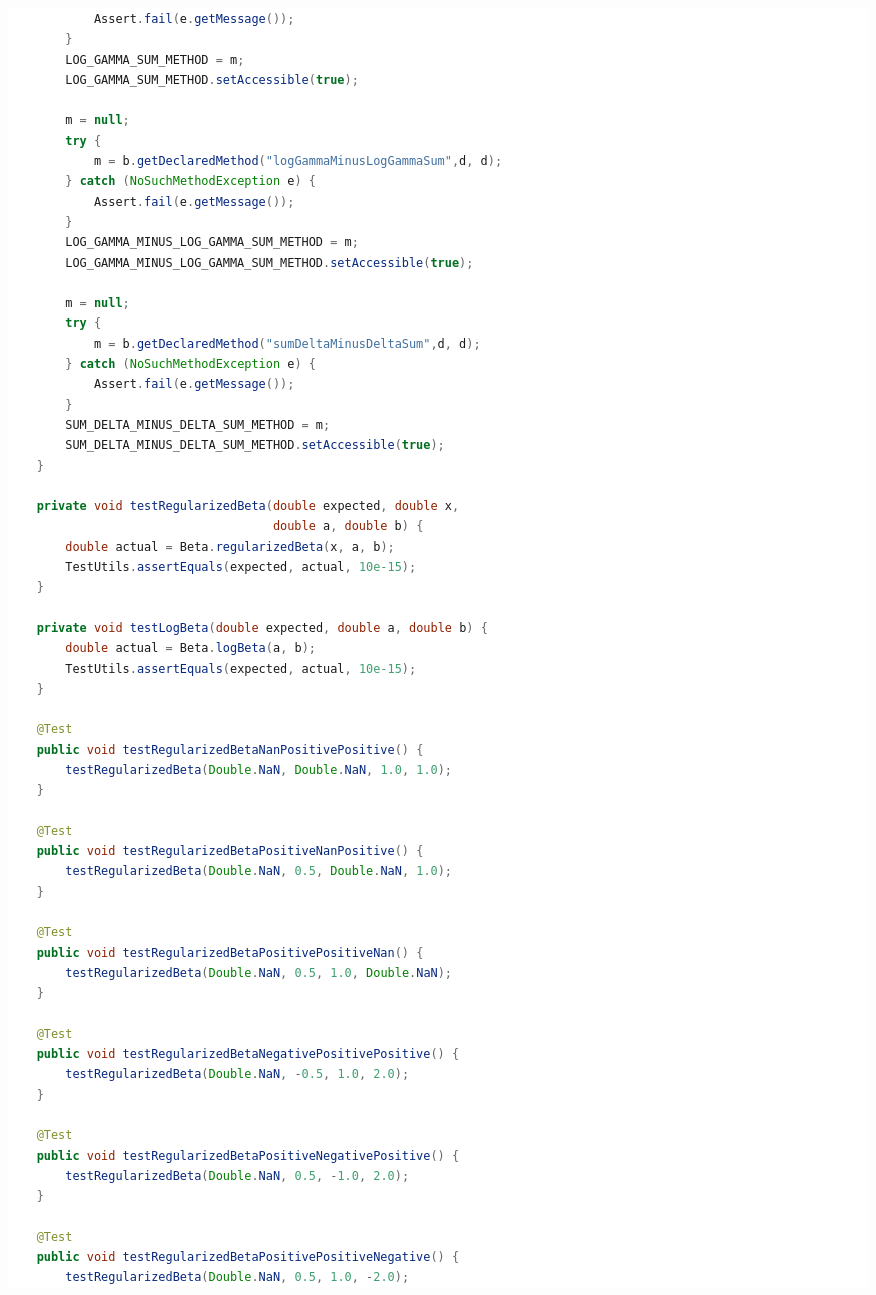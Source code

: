 ```java
            Assert.fail(e.getMessage());
        }
        LOG_GAMMA_SUM_METHOD = m;
        LOG_GAMMA_SUM_METHOD.setAccessible(true);

        m = null;
        try {
            m = b.getDeclaredMethod("logGammaMinusLogGammaSum",d, d);
        } catch (NoSuchMethodException e) {
            Assert.fail(e.getMessage());
        }
        LOG_GAMMA_MINUS_LOG_GAMMA_SUM_METHOD = m;
        LOG_GAMMA_MINUS_LOG_GAMMA_SUM_METHOD.setAccessible(true);

        m = null;
        try {
            m = b.getDeclaredMethod("sumDeltaMinusDeltaSum",d, d);
        } catch (NoSuchMethodException e) {
            Assert.fail(e.getMessage());
        }
        SUM_DELTA_MINUS_DELTA_SUM_METHOD = m;
        SUM_DELTA_MINUS_DELTA_SUM_METHOD.setAccessible(true);
    }

    private void testRegularizedBeta(double expected, double x,
                                     double a, double b) {
        double actual = Beta.regularizedBeta(x, a, b);
        TestUtils.assertEquals(expected, actual, 10e-15);
    }

    private void testLogBeta(double expected, double a, double b) {
        double actual = Beta.logBeta(a, b);
        TestUtils.assertEquals(expected, actual, 10e-15);
    }

    @Test
    public void testRegularizedBetaNanPositivePositive() {
        testRegularizedBeta(Double.NaN, Double.NaN, 1.0, 1.0);
    }

    @Test
    public void testRegularizedBetaPositiveNanPositive() {
        testRegularizedBeta(Double.NaN, 0.5, Double.NaN, 1.0);
    }

    @Test
    public void testRegularizedBetaPositivePositiveNan() {
        testRegularizedBeta(Double.NaN, 0.5, 1.0, Double.NaN);
    }

    @Test
    public void testRegularizedBetaNegativePositivePositive() {
        testRegularizedBeta(Double.NaN, -0.5, 1.0, 2.0);
    }

    @Test
    public void testRegularizedBetaPositiveNegativePositive() {
        testRegularizedBeta(Double.NaN, 0.5, -1.0, 2.0);
    }

    @Test
    public void testRegularizedBetaPositivePositiveNegative() {
        testRegularizedBeta(Double.NaN, 0.5, 1.0, -2.0);
```